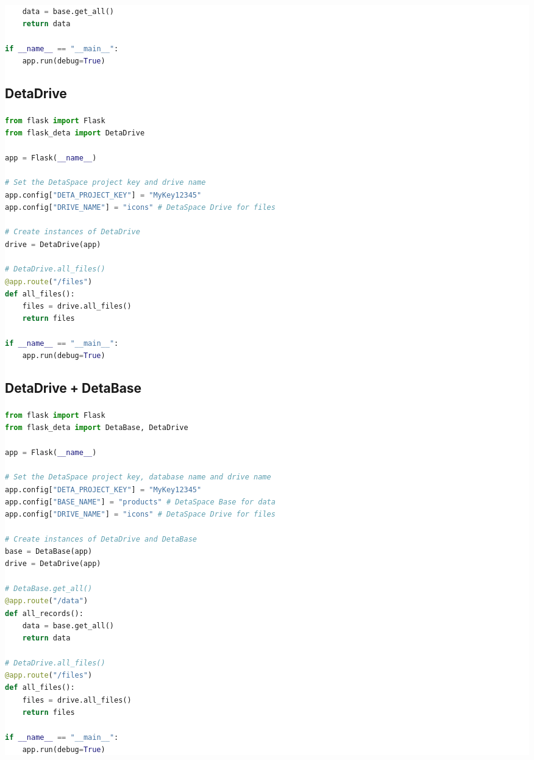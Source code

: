 ```python
    data = base.get_all()
    return data

if __name__ == "__main__":
    app.run(debug=True)
```

## DetaDrive
```python
from flask import Flask
from flask_deta import DetaDrive

app = Flask(__name__)

# Set the DetaSpace project key and drive name
app.config["DETA_PROJECT_KEY"] = "MyKey12345"
app.config["DRIVE_NAME"] = "icons" # DetaSpace Drive for files

# Create instances of DetaDrive
drive = DetaDrive(app)

# DetaDrive.all_files()
@app.route("/files")
def all_files():
    files = drive.all_files()
    return files

if __name__ == "__main__":
    app.run(debug=True)
```

## DetaDrive + DetaBase
```python
from flask import Flask
from flask_deta import DetaBase, DetaDrive

app = Flask(__name__)

# Set the DetaSpace project key, database name and drive name
app.config["DETA_PROJECT_KEY"] = "MyKey12345"
app.config["BASE_NAME"] = "products" # DetaSpace Base for data 
app.config["DRIVE_NAME"] = "icons" # DetaSpace Drive for files

# Create instances of DetaDrive and DetaBase
base = DetaBase(app)
drive = DetaDrive(app)

# DetaBase.get_all()
@app.route("/data")
def all_records():
    data = base.get_all()
    return data

# DetaDrive.all_files()
@app.route("/files")
def all_files():
    files = drive.all_files()
    return files

if __name__ == "__main__":
    app.run(debug=True)
```
